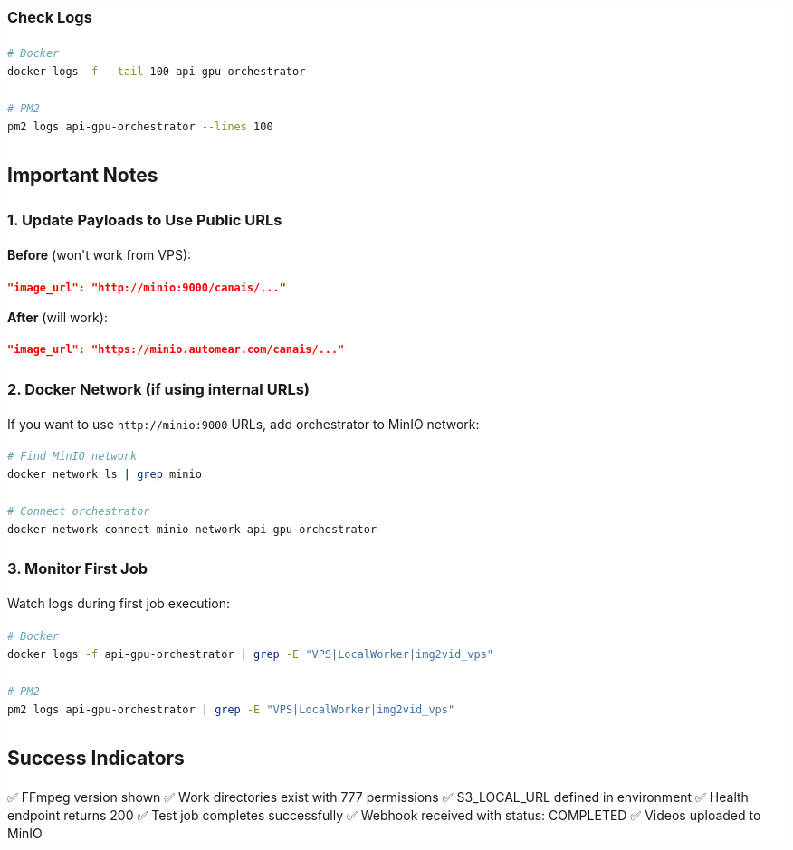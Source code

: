 ### Check Logs

```bash
# Docker
docker logs -f --tail 100 api-gpu-orchestrator

# PM2
pm2 logs api-gpu-orchestrator --lines 100
```

## Important Notes

### 1. Update Payloads to Use Public URLs

**Before** (won't work from VPS):
```json
"image_url": "http://minio:9000/canais/..."
```

**After** (will work):
```json
"image_url": "https://minio.automear.com/canais/..."
```

### 2. Docker Network (if using internal URLs)

If you want to use `http://minio:9000` URLs, add orchestrator to MinIO network:

```bash
# Find MinIO network
docker network ls | grep minio

# Connect orchestrator
docker network connect minio-network api-gpu-orchestrator
```

### 3. Monitor First Job

Watch logs during first job execution:
```bash
# Docker
docker logs -f api-gpu-orchestrator | grep -E "VPS|LocalWorker|img2vid_vps"

# PM2
pm2 logs api-gpu-orchestrator | grep -E "VPS|LocalWorker|img2vid_vps"
```

## Success Indicators

✅ FFmpeg version shown
✅ Work directories exist with 777 permissions
✅ S3_LOCAL_URL defined in environment
✅ Health endpoint returns 200
✅ Test job completes successfully
✅ Webhook received with status: COMPLETED
✅ Videos uploaded to MinIO
